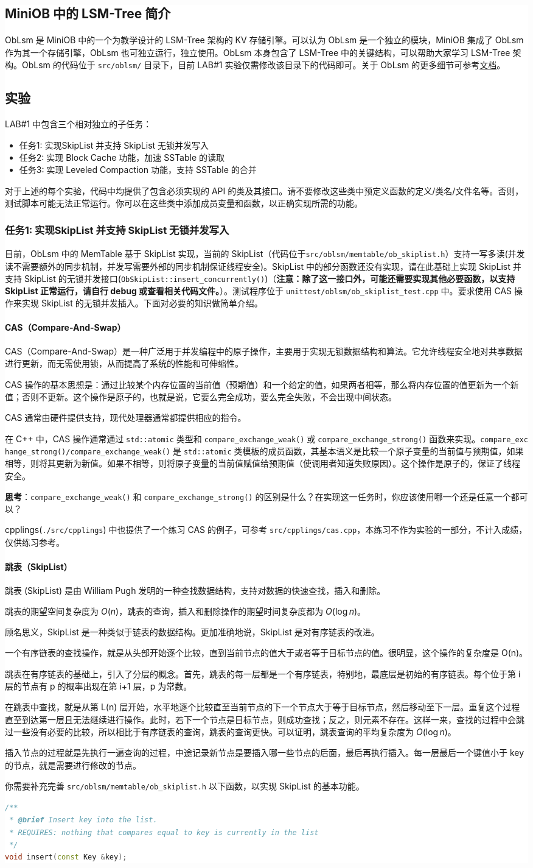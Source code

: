 ## MiniOB 中的 LSM-Tree 简介
ObLsm 是 MiniOB 中的一个为教学设计的 LSM-Tree 架构的 KV 存储引擎。可以认为 ObLsm 是一个独立的模块，MiniOB 集成了 ObLsm 作为其一个存储引擎，ObLsm 也可独立运行，独立使用。ObLsm 本身包含了 LSM-Tree 中的关键结构，可以帮助大家学习 LSM-Tree 架构。ObLsm 的代码位于 `src/oblsm/` 目录下，目前 LAB#1 实验仅需修改该目录下的代码即可。关于 ObLsm 的更多细节可参考[文档](../design/miniob-lsm-tree.md)。

## 实验

LAB#1 中包含三个相对独立的子任务：
- 任务1: 实现SkipList 并支持 SkipList 无锁并发写入
- 任务2: 实现 Block Cache 功能，加速 SSTable 的读取
- 任务3: 实现 Leveled Compaction 功能，支持 SSTable 的合并

对于上述的每个实验，代码中均提供了包含必须实现的 API 的类及其接口。请不要修改这些类中预定义函数的定义/类名/文件名等。否则，测试脚本可能无法正常运行。你可以在这些类中添加成员变量和函数，以正确实现所需的功能。

### 任务1: 实现SkipList 并支持 SkipList 无锁并发写入

目前，ObLsm 中的 MemTable 基于 SkipList 实现，当前的 SkipList（代码位于`src/oblsm/memtable/ob_skiplist.h`）支持一写多读(并发读不需要额外的同步机制，并发写需要外部的同步机制保证线程安全)。SkipList 中的部分函数还没有实现，请在此基础上实现 SkipList 并支持 SkipList 的无锁并发接口(`ObSkipList::insert_concurrently()`)（**注意：除了这一接口外，可能还需要实现其他必要函数，以支持 SkipList 正常运行，请自行 debug 或查看相关代码文件。**）。测试程序位于 `unittest/oblsm/ob_skiplist_test.cpp` 中。要求使用 CAS 操作来实现 SkipList 的无锁并发插入。下面对必要的知识做简单介绍。

#### CAS（Compare-And-Swap）

CAS（Compare-And-Swap）是一种广泛用于并发编程中的原子操作，主要用于实现无锁数据结构和算法。它允许线程安全地对共享数据进行更新，而无需使用锁，从而提高了系统的性能和可伸缩性。

CAS 操作的基本思想是：通过比较某个内存位置的当前值（预期值）和一个给定的值，如果两者相等，那么将内存位置的值更新为一个新值；否则不更新。这个操作是原子的，也就是说，它要么完全成功，要么完全失败，不会出现中间状态。

CAS 通常由硬件提供支持，现代处理器通常都提供相应的指令。

在 C++ 中，CAS 操作通常通过 `std::atomic` 类型和 `compare_exchange_weak()` 或 `compare_exchange_strong()` 函数来实现。`compare_exchange_strong()/compare_exchange_weak()` 是 `std::atomic` 类模板的成员函数，其基本语义是比较一个原子变量的当前值与预期值，如果相等，则将其更新为新值。如果不相等，则将原子变量的当前值赋值给预期值（使调用者知道失败原因）。这个操作是原子的，保证了线程安全。

**思考**：`compare_exchange_weak()` 和 `compare_exchange_strong()` 的区别是什么？在实现这一任务时，你应该使用哪一个还是任意一个都可以？

cpplings(`./src/cpplings`) 中也提供了一个练习 CAS 的例子，可参考 `src/cpplings/cas.cpp`，本练习不作为实验的一部分，不计入成绩，仅供练习参考。

#### 跳表（SkipList）

跳表 (SkipList) 是由 William Pugh 发明的一种查找数据结构，支持对数据的快速查找，插入和删除。

跳表的期望空间复杂度为 $O(n)$，跳表的查询，插入和删除操作的期望时间复杂度都为 $O(\log n)$。

顾名思义，SkipList 是一种类似于链表的数据结构。更加准确地说，SkipList 是对有序链表的改进。

一个有序链表的查找操作，就是从头部开始逐个比较，直到当前节点的值大于或者等于目标节点的值。很明显，这个操作的复杂度是 O(n)。

跳表在有序链表的基础上，引入了分层的概念。首先，跳表的每一层都是一个有序链表，特别地，最底层是初始的有序链表。每个位于第 i 层的节点有 p 的概率出现在第 i+1 层，p 为常数。

在跳表中查找，就是从第 L(n) 层开始，水平地逐个比较直至当前节点的下一个节点大于等于目标节点，然后移动至下一层。重复这个过程直至到达第一层且无法继续进行操作。此时，若下一个节点是目标节点，则成功查找；反之，则元素不存在。这样一来，查找的过程中会跳过一些没有必要的比较，所以相比于有序链表的查询，跳表的查询更快。可以证明，跳表查询的平均复杂度为 $O(\log n)$。

插入节点的过程就是先执行一遍查询的过程，中途记录新节点是要插入哪一些节点的后面，最后再执行插入。每一层最后一个键值小于 key 的节点，就是需要进行修改的节点。

你需要补充完善 `src/oblsm/memtable/ob_skiplist.h` 以下函数，以实现 SkipList 的基本功能。
```c++
/**
 * @brief Insert key into the list.
 * REQUIRES: nothing that compares equal to key is currently in the list
 */
void insert(const Key &key);
```
